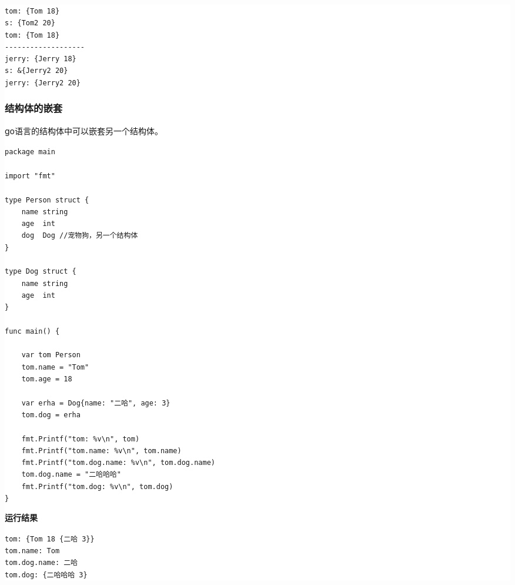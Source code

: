 ```shell script
tom: {Tom 18}
s: {Tom2 20}
tom: {Tom 18}
-------------------
jerry: {Jerry 18}
s: &{Jerry2 20}
jerry: {Jerry2 20}
```


### 结构体的嵌套

go语言的结构体中可以嵌套另一个结构体。

```golang
package main

import "fmt"

type Person struct {
	name string
	age  int
	dog  Dog //宠物狗，另一个结构体
}

type Dog struct {
	name string
	age  int
}

func main() {

	var tom Person
	tom.name = "Tom"
	tom.age = 18

	var erha = Dog{name: "二哈", age: 3}
	tom.dog = erha

	fmt.Printf("tom: %v\n", tom)
	fmt.Printf("tom.name: %v\n", tom.name)
	fmt.Printf("tom.dog.name: %v\n", tom.dog.name)
	tom.dog.name = "二哈哈哈"
	fmt.Printf("tom.dog: %v\n", tom.dog)
}
```


**运行结果**


```shell script
tom: {Tom 18 {二哈 3}}
tom.name: Tom
tom.dog.name: 二哈
tom.dog: {二哈哈哈 3}                                                     
```






<ActionBox />
